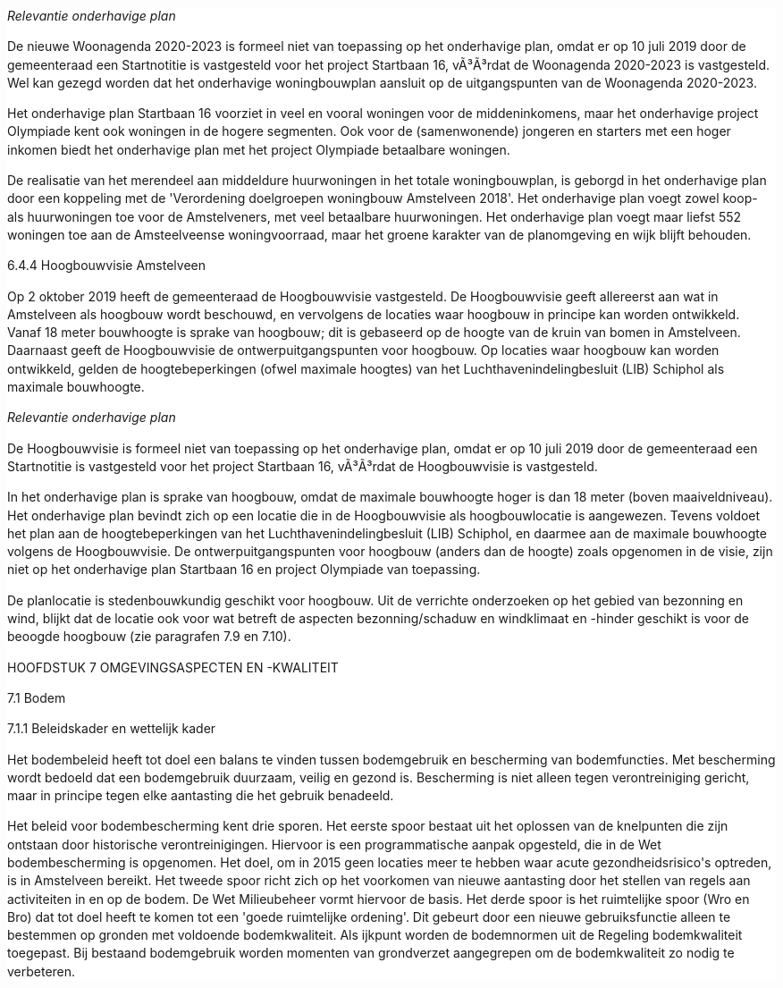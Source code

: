 *Relevantie onderhavige plan*

De nieuwe Woonagenda 2020\-2023 is formeel niet van toepassing op het onderhavige plan, omdat er op 10 juli 2019 door de gemeenteraad een Startnotitie is vastgesteld voor het project Startbaan 16, vÃ³Ã³rdat de Woonagenda 2020\-2023 is vastgesteld. Wel kan gezegd worden dat het onderhavige woningbouwplan aansluit op de uitgangspunten van de Woonagenda 2020\-2023\.

Het onderhavige plan Startbaan 16 voorziet in veel en vooral woningen voor de middeninkomens, maar het onderhavige project Olympiade kent ook woningen in de hogere segmenten. Ook voor de (samenwonende) jongeren en starters met een hoger inkomen biedt het onderhavige plan met het project Olympiade betaalbare woningen.

De realisatie van het merendeel aan middeldure huurwoningen in het totale woningbouwplan, is geborgd in het onderhavige plan door een koppeling met de 'Verordening doelgroepen woningbouw Amstelveen 2018'. Het onderhavige plan voegt zowel koop\- als huurwoningen toe voor de Amstelveners, met veel betaalbare huurwoningen. Het onderhavige plan voegt maar liefst 552 woningen toe aan de Amsteelveense woningvoorraad, maar het groene karakter van de planomgeving en wijk blijft behouden.

6\.4\.4 Hoogbouwvisie Amstelveen

Op 2 oktober 2019 heeft de gemeenteraad de Hoogbouwvisie vastgesteld. De Hoogbouwvisie geeft allereerst aan wat in Amstelveen als hoogbouw wordt beschouwd, en vervolgens de locaties waar hoogbouw in principe kan worden ontwikkeld. Vanaf 18 meter bouwhoogte is sprake van hoogbouw; dit is gebaseerd op de hoogte van de kruin van bomen in Amstelveen. Daarnaast geeft de Hoogbouwvisie de ontwerpuitgangspunten voor hoogbouw. Op locaties waar hoogbouw kan worden ontwikkeld, gelden de hoogtebeperkingen (ofwel maximale hoogtes) van het Luchthavenindelingbesluit (LIB) Schiphol als maximale bouwhoogte.

*Relevantie onderhavige plan*

De Hoogbouwvisie is formeel niet van toepassing op het onderhavige plan, omdat er op 10 juli 2019 door de gemeenteraad een Startnotitie is vastgesteld voor het project Startbaan 16, vÃ³Ã³rdat de Hoogbouwvisie is vastgesteld.

In het onderhavige plan is sprake van hoogbouw, omdat de maximale bouwhoogte hoger is dan 18 meter (boven maaiveldniveau). Het onderhavige plan bevindt zich op een locatie die in de Hoogbouwvisie als hoogbouwlocatie is aangewezen. Tevens voldoet het plan aan de hoogtebeperkingen van het Luchthavenindelingbesluit (LIB) Schiphol, en daarmee aan de maximale bouwhoogte volgens de Hoogbouwvisie. De ontwerpuitgangspunten voor hoogbouw (anders dan de hoogte) zoals opgenomen in de visie, zijn niet op het onderhavige plan Startbaan 16 en project Olympiade van toepassing.

De planlocatie is stedenbouwkundig geschikt voor hoogbouw. Uit de verrichte onderzoeken op het gebied van bezonning en wind, blijkt dat de locatie ook voor wat betreft de aspecten bezonning/schaduw en windklimaat en \-hinder geschikt is voor de beoogde hoogbouw (zie paragrafen 7\.9 en 7\.10\).

HOOFDSTUK 7 OMGEVINGSASPECTEN EN \-KWALITEIT

7\.1 Bodem

7\.1\.1 Beleidskader en wettelijk kader

Het bodembeleid heeft tot doel een balans te vinden tussen bodemgebruik en bescherming van bodemfuncties. Met bescherming wordt bedoeld dat een bodemgebruik duurzaam, veilig en gezond is. Bescherming is niet alleen tegen verontreiniging gericht, maar in principe tegen elke aantasting die het gebruik benadeeld.

Het beleid voor bodembescherming kent drie sporen. Het eerste spoor bestaat uit het oplossen van de knelpunten die zijn ontstaan door historische verontreinigingen. Hiervoor is een programmatische aanpak opgesteld, die in de Wet bodembescherming is opgenomen. Het doel, om in 2015 geen locaties meer te hebben waar acute gezondheidsrisico's optreden, is in Amstelveen bereikt. Het tweede spoor richt zich op het voorkomen van nieuwe aantasting door het stellen van regels aan activiteiten in en op de bodem. De Wet Milieubeheer vormt hiervoor de basis. Het derde spoor is het ruimtelijke spoor (Wro en Bro) dat tot doel heeft te komen tot een 'goede ruimtelijke ordening'. Dit gebeurt door een nieuwe gebruiksfunctie alleen te bestemmen op gronden met voldoende bodemkwaliteit. Als ijkpunt worden de bodemnormen uit de Regeling bodemkwaliteit toegepast. Bij bestaand bodemgebruik worden momenten van grondverzet aangegrepen om de bodemkwaliteit zo nodig te verbeteren.
